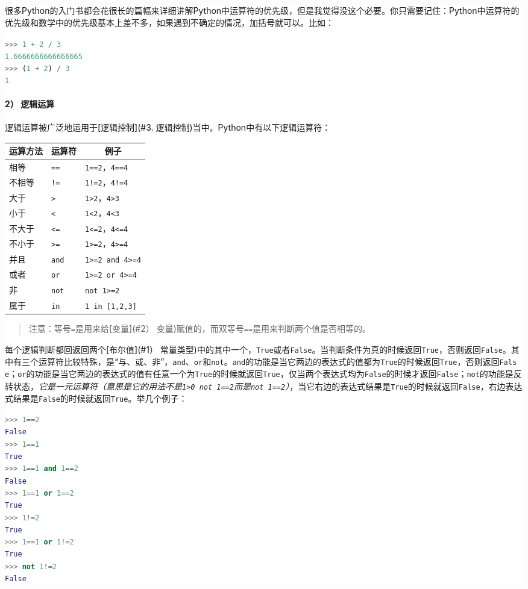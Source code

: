 很多Python的入门书都会花很长的篇幅来详细讲解Python中运算符的优先级，但是我觉得没这个必要。你只需要记住：Python中运算符的优先级和数学中的优先级基本上差不多，如果遇到不确定的情况，加括号就可以。比如：

```python
>>> 1 + 2 / 3
1.6666666666666665
>>> (1 + 2) / 3
1
```

#### 2） 逻辑运算

逻辑运算被广泛地运用于[逻辑控制](#3. 逻辑控制)当中。Python中有以下逻辑运算符：

| 运算方法 | 运算符 | 例子            |
| -------- | ------ | --------------- |
| 相等     | `==`   | `1==2`，`4==4`  |
| 不相等   | `!=`   | `1!=2`，`4!=4`  |
| 大于     | `>`    | `1>2`，`4>3`    |
| 小于     | `<`    | `1<2`，`4<3`    |
| 不大于   | `<=`   | `1<=2`，`4<=4`  |
| 不小于   | `>=`   | `1>=2`，`4>=4`  |
| 并且     | `and`  | `1>=2 and 4>=4` |
| 或者     | `or`   | `1>=2 or 4>=4`  |
| 非       | `not`  | `not 1>=2`      |
| 属于     | `in`   | `1 in [1,2,3]`  |

> 注意：等号`=`是用来给[变量](#2） 变量)赋值的，而双等号`==`是用来判断两个值是否相等的。

每个逻辑判断都回返回两个[布尔值](#1） 常量类型)中的其中一个，`True`或者`False`。当判断条件为真的时候返回`True`，否则返回`False`。其中有三个运算符比较特殊，是“与、或、非”，`and`、`or`和`not`。`and`的功能是当它两边的表达式的值都为`True`的时候返回`True`，否则返回`False`；`or`的功能是当它两边的表达式的值有任意一个为`True`的时候就返回`True`，仅当两个表达式均为`False`的时候才返回`False`；`not`的功能是反转状态，*它是一元运算符（意思是它的用法不是`1>0 not 1==2`而是`not 1==2`）*，当它右边的表达式结果是`True`的时候就返回`False`，右边表达式结果是`False`的时候就返回`True`。举几个例子：

```python
>>> 1==2
False
>>> 1==1
True
>>> 1==1 and 1==2
False
>>> 1==1 or 1==2
True
>>> 1!=2
True
>>> 1==1 or 1!=2
True
>>> not 1!=2
False
```
